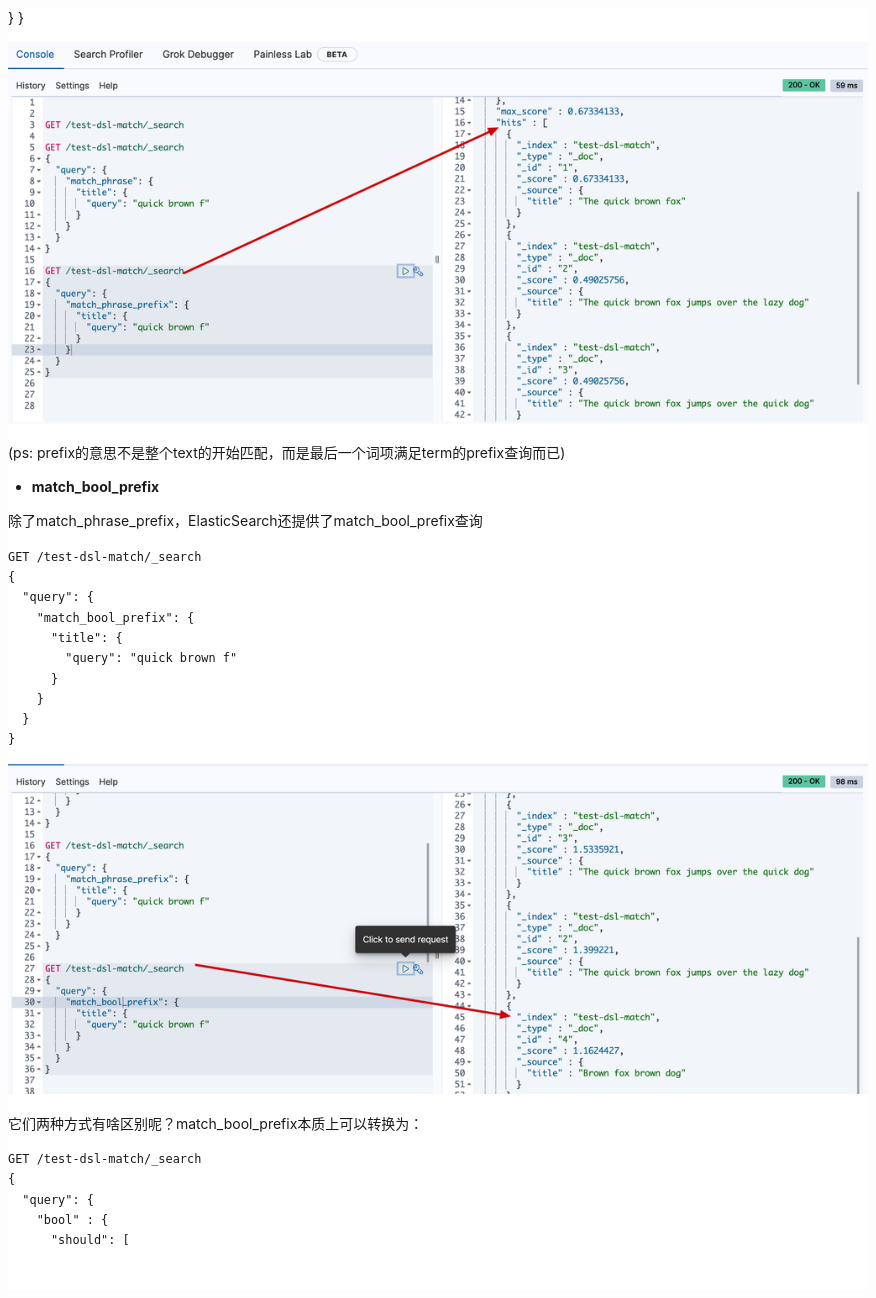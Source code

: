   }
}
</code></pre>
<p><img src="assets/es-dsl-full-text-13.png" alt="img" /></p>
<p>(ps: prefix的意思不是整个text的开始匹配，而是最后一个词项满足term的prefix查询而已)</p>
<ul>
<li><strong>match_bool_prefix</strong></li>
</ul>
<p>除了match_phrase_prefix，ElasticSearch还提供了match_bool_prefix查询</p>
<pre><code class="language-bash">GET /test-dsl-match/_search
{
  &quot;query&quot;: {
    &quot;match_bool_prefix&quot;: {
      &quot;title&quot;: {
        &quot;query&quot;: &quot;quick brown f&quot;
      }
    }
  }
}
</code></pre>
<p><img src="assets/es-dsl-full-text-14.png" alt="img" /></p>
<p>它们两种方式有啥区别呢？match_bool_prefix本质上可以转换为：</p>
<pre><code class="language-bash">GET /test-dsl-match/_search
{
  &quot;query&quot;: {
    &quot;bool&quot; : {
      &quot;should&quot;: [